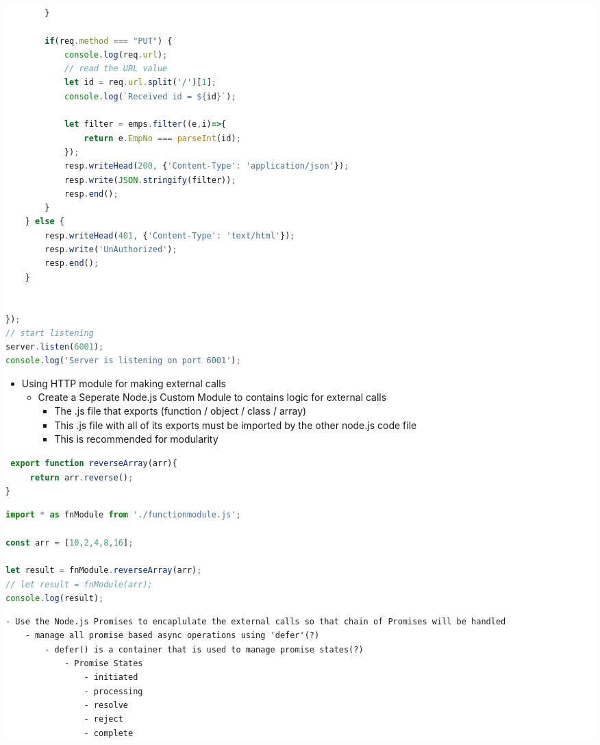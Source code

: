 ``` javascript
        }   
        
        if(req.method === "PUT") {
            console.log(req.url);
            // read the URL value
            let id = req.url.split('/')[1];
            console.log(`Received id = ${id}`);
    
            let filter = emps.filter((e,i)=>{
                return e.EmpNo === parseInt(id);
            });
            resp.writeHead(200, {'Content-Type': 'application/json'});
            resp.write(JSON.stringify(filter));
            resp.end();
        }
    } else {
        resp.writeHead(401, {'Content-Type': 'text/html'});
        resp.write('UnAuthorized');
        resp.end();
    }


});
// start listening
server.listen(6001);
console.log('Server is listening on port 6001');
```
- Using HTTP module for making external calls
    - Create a Seperate Node.js Custom Module to contains logic for external calls
        - The .js file that exports (function / object / class / array)
        - This .js file with all of its exports must be imported by the other node.js code file
        - This is recommended for modularity

``` javascript
 export function reverseArray(arr){
     return arr.reverse();   
}
```

``` javascript
import * as fnModule from './functionmodule.js';

const arr = [10,2,4,8,16];

let result = fnModule.reverseArray(arr);
// let result = fnModule(arr);
console.log(result);
```
    - Use the Node.js Promises to encaplulate the external calls so that chain of Promises will be handled
        - manage all promise based async operations using 'defer'(?)
            - defer() is a container that is used to manage promise states(?)
                - Promise States
                    - initiated
                    - processing
                    - resolve
                    - reject
                    - complete
